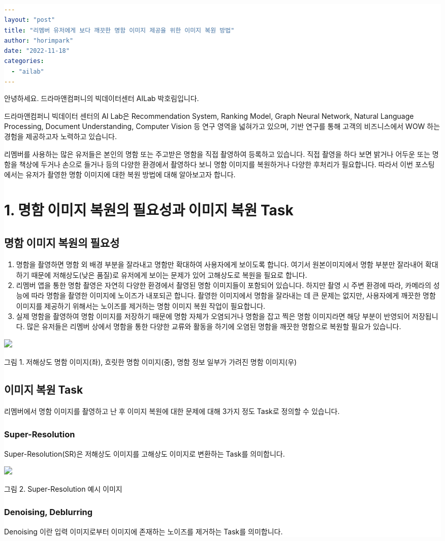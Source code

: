 ```yaml
---
layout: "post"
title: "리멤버 유저에게 보다 깨끗한 명함 이미지 제공을 위한 이미지 복원 방법"
author: "horimpark"
date: "2022-11-18"
categories: 
  - "ailab"
---
```


안녕하세요. 드라마앤컴퍼니의 빅데이터센터 AILab 박호림입니다.

드라마앤컴퍼니 빅데이터 센터의 AI Lab은 Recommendation System, Ranking Model, Graph Neural Network, Natural Language Processing, Document Understanding, Computer Vision 등 연구 영역을 넓혀가고 있으며, 기반 연구를 통해 고객의 비즈니스에서 WOW 하는 경험을 제공하고자 노력하고 있습니다.

리멤버를 사용하는 많은 유저들은 본인의 명함 또는 주고받은 명함을 직접 촬영하여 등록하고 있습니다. 직접 촬영을 하다 보면 밝거나 어두운 또는 명함을 책상에 두거나 손으로 들거나 등의 다양한 환경에서 촬영하다 보니 명함 이미지를 복원하거나 다양한 후처리가 필요합니다. 따라서 이번 포스팅에서는 유저가 촬영한 명함 이미지에 대한 복원 방법에 대해 알아보고자 합니다.

# 1\. 명함 이미지 복원의 필요성과 이미지 복원 Task

## 명함 이미지 복원의 필요성

1. 명함을 촬영하면 명함 외 배경 부분을 잘라내고 명함만 확대하여 사용자에게 보이도록 합니다. 여기서 원본이미지에서 명함 부분만 잘라내어 확대하기 때문에 저해상도(낮은 품질)로 유저에게 보이는 문제가 있어 고해상도로 복원을 필요로 합니다.
2. 리멤버 앱을 통한 명함 촬영은 자연히 다양한 환경에서 촬영된 명함 이미지들이 포함되어 있습니다. 하지만 촬영 시 주변 환경에 따라, 카메라의 성능에 따라 명함을 촬영한 이미지에 노이즈가 내포되곤 합니다. 촬영한 이미지에서 명함을 잘라내는 데 큰 문제는 없지만, 사용자에게 깨끗한 명함 이미지를 제공하기 위해서는 노이즈를 제거하는 명함 이미지 복원 작업이 필요합니다.
3. 실제 명함을 촬영하여 명함 이미지를 저장하기 때문에 명함 자체가 오염되거나 명함을 잡고 찍은 명함 이미지라면 해당 부분이 반영되어 저장됩니다. 많은 유저들은 리멤버 상에서 명함을 통한 다양한 교류와 활동을 하기에 오염된 명함을 깨끗한 명함으로 복원할 필요가 있습니다.

![](/images/%E1%84%89%E1%85%B3%E1%84%8F%E1%85%B3%E1%84%85%E1%85%B5%E1%86%AB%E1%84%89%E1%85%A3%E1%86%BA-2022-11-17-%E1%84%8B%E1%85%A9%E1%84%92%E1%85%AE-2.06.48-1.png)

그림 1. 저해상도 명함 이미지(좌), 흐릿한 명함 이미지(중), 명함 정보 일부가 가려진 명함 이미지(우)

## 이미지 복원 Task

리멤버에서 명함 이미지를 촬영하고 난 후 이미지 복원에 대한 문제에 대해 3가지 정도 Task로 정의할 수 있습니다.

### Super-Resolution

Super-Resolution(SR)은 저해상도 이미지를 고해상도 이미지로 변환하는 Task를 의미합니다.

![](/images/%E1%84%80%E1%85%B3%E1%84%85%E1%85%B5%E1%86%B72.png)

그림 2. Super-Resolution 예시 이미지

### Denoising, Deblurring

Denoising 이란 입력 이미지로부터 이미지에 존재하는 노이즈를 제거하는 Task를 의미합니다.
